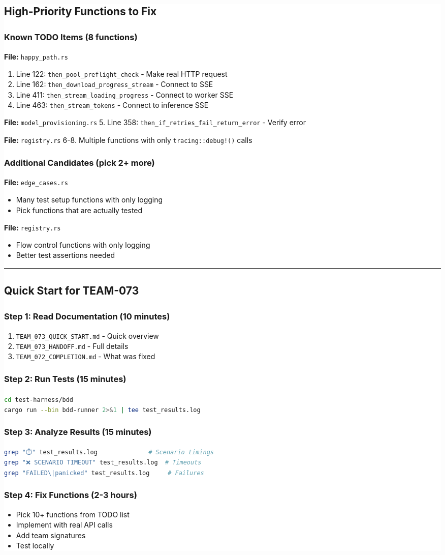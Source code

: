 ## High-Priority Functions to Fix

### Known TODO Items (8 functions)

**File:** `happy_path.rs`
1. Line 122: `then_pool_preflight_check` - Make real HTTP request
2. Line 162: `then_download_progress_stream` - Connect to SSE
3. Line 411: `then_stream_loading_progress` - Connect to worker SSE
4. Line 463: `then_stream_tokens` - Connect to inference SSE

**File:** `model_provisioning.rs`
5. Line 358: `then_if_retries_fail_return_error` - Verify error

**File:** `registry.rs`
6-8. Multiple functions with only `tracing::debug!()` calls

### Additional Candidates (pick 2+ more)

**File:** `edge_cases.rs`
- Many test setup functions with only logging
- Pick functions that are actually tested

**File:** `registry.rs`
- Flow control functions with only logging
- Better test assertions needed

---

## Quick Start for TEAM-073

### Step 1: Read Documentation (10 minutes)
1. `TEAM_073_QUICK_START.md` - Quick overview
2. `TEAM_073_HANDOFF.md` - Full details
3. `TEAM_072_COMPLETION.md` - What was fixed

### Step 2: Run Tests (15 minutes)
```bash
cd test-harness/bdd
cargo run --bin bdd-runner 2>&1 | tee test_results.log
```

### Step 3: Analyze Results (15 minutes)
```bash
grep "⏱️" test_results.log              # Scenario timings
grep "❌ SCENARIO TIMEOUT" test_results.log  # Timeouts
grep "FAILED\|panicked" test_results.log     # Failures
```

### Step 4: Fix Functions (2-3 hours)
- Pick 10+ functions from TODO list
- Implement with real API calls
- Add team signatures
- Test locally

